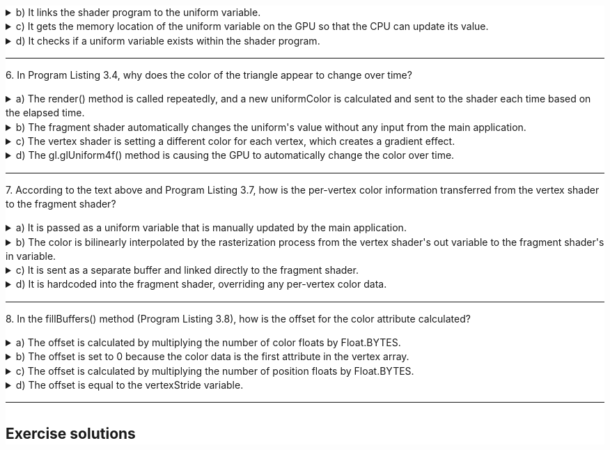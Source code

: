 <details><summary>b) It links the shader program to the uniform variable.</summary></details>

<details><summary>c) It gets the memory location of the uniform variable on the GPU so that the CPU can update its value.</summary></details>

<details><summary>d) It checks if a uniform variable exists within the shader program.</summary></details>

---

<p>6. In Program Listing 3.4, why does the color of the triangle appear to change over time?</p>

<details><summary>a) The render() method is called repeatedly, and a new uniformColor is calculated and sent to the shader each time based on the elapsed time.</summary></details>

<details><summary>b) The fragment shader automatically changes the uniform's value without any input from the main application.</summary></details>

<details><summary>c) The vertex shader is setting a different color for each vertex, which creates a gradient effect.</summary></details>

<details><summary>d) The gl.glUniform4f() method is causing the GPU to automatically change the color over time.</summary></details>

---

<p>7. According to the text above and Program Listing 3.7, how is the per-vertex color information transferred from the vertex shader to the fragment shader?</p>

<details><summary>a) It is passed as a uniform variable that is manually updated by the main application.</summary></details>

<details><summary>b) The color is bilinearly interpolated by the rasterization process from the vertex shader's out variable to the fragment shader's in variable.</summary></details>

<details><summary>c) It is sent as a separate buffer and linked directly to the fragment shader.</summary></details>

<details><summary>d) It is hardcoded into the fragment shader, overriding any per-vertex color data.</summary></details>

---

<p>8. In the fillBuffers() method (Program Listing 3.8), how is the offset for the color attribute calculated?</p>

<details><summary>a) The offset is calculated by multiplying the number of color floats by Float.BYTES.</summary></details>

<details><summary>b) The offset is set to 0 because the color data is the first attribute in the vertex array.</summary></details>

<details><summary>c) The offset is calculated by multiplying the number of position floats by Float.BYTES.</summary></details>

<details><summary>d) The offset is equal to the vertexStride variable.</summary></details>

---

## Exercise solutions
